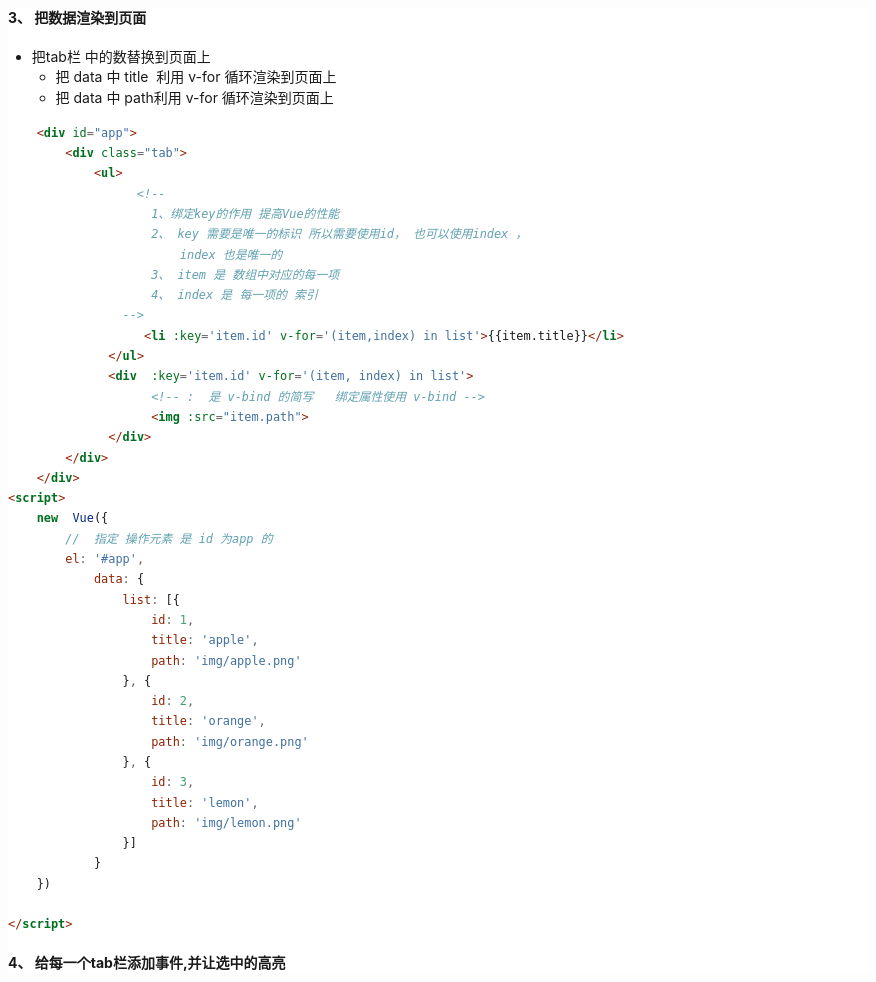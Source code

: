 
#### 3、 把数据渲染到页面


- 把tab栏 中的数替换到页面上
   - 把 data 中 title  利用 v-for 循环渲染到页面上
   - 把 data 中 path利用 v-for 循环渲染到页面上
```html
    <div id="app">
        <div class="tab">  
            <ul>
                  <!--  
                    1、绑定key的作用 提高Vue的性能 
                    2、 key 需要是唯一的标识 所以需要使用id， 也可以使用index ，
						index 也是唯一的 
                    3、 item 是 数组中对应的每一项  
                    4、 index 是 每一项的 索引
                -->
                   <li :key='item.id' v-for='(item,index) in list'>{{item.title}}</li>
              </ul>
              <div  :key='item.id' v-for='(item, index) in list'>
                    <!-- :  是 v-bind 的简写   绑定属性使用 v-bind -->
                    <img :src="item.path">
              </div>
        </div>
    </div>
<script>
    new  Vue({
        //  指定 操作元素 是 id 为app 的 
        el: '#app',
            data: {
                list: [{
                    id: 1,
                    title: 'apple',
                    path: 'img/apple.png'
                }, {
                    id: 2,
                    title: 'orange',
                    path: 'img/orange.png'
                }, {
                    id: 3,
                    title: 'lemon',
                    path: 'img/lemon.png'
                }]
            }
    })

</script>
```


#### 4、 给每一个tab栏添加事件,并让选中的高亮
